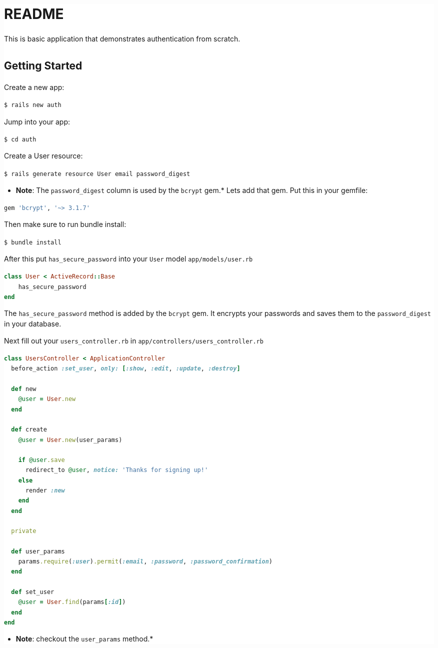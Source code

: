 # README
This is basic application that demonstrates authentication from scratch.
## Getting Started
Create a new app:  
```
$ rails new auth
```
Jump into your app:
```shell
$ cd auth
```
Create a User resource:
```shell
$ rails generate resource User email password_digest
````
* **Note**: The `password_digest` column is used by the `bcrypt` gem.* 
Lets add that gem. Put this in your gemfile:
```ruby
gem 'bcrypt', '~> 3.1.7'
```
Then make sure to run bundle install:
```shell
$ bundle install
```
After this put `has_secure_password` into your `User` model `app/models/user.rb`
```ruby
class User < ActiveRecord::Base
	has_secure_password
end
```
The `has_secure_password` method is added by the `bcrypt` gem. It encrypts your passwords and saves them to the `password_digest` in your database.

Next fill out your `users_controller.rb` in `app/controllers/users_controller.rb`
```ruby
class UsersController < ApplicationController
  before_action :set_user, only: [:show, :edit, :update, :destroy]

  def new
    @user = User.new
  end

  def create
    @user = User.new(user_params)

    if @user.save
      redirect_to @user, notice: 'Thanks for signing up!'
    else
      render :new
    end
  end

  private

  def user_params
    params.require(:user).permit(:email, :password, :password_confirmation)
  end

  def set_user
    @user = User.find(params[:id])
  end
end
```
* **Note**: checkout the `user_params` method.*